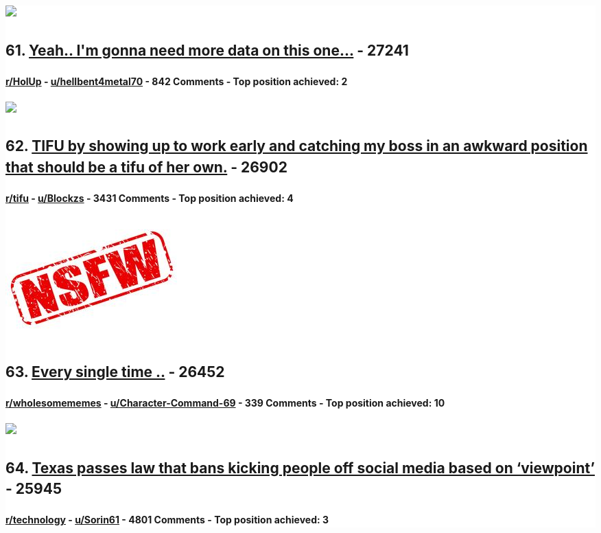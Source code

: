 <a href="https://i.redd.it/6tfryvakbpm71.png"><img src="https://a.thumbs.redditmedia.com/rQE_C-khyHsaGshaue-19hpq3PfyjMEMUjMsrn9-2f0.jpg"></img></a>

## 61. [Yeah.. I'm gonna need more data on this one...](http://reddit.com/r/HolUp/comments/plu4qd/yeah_im_gonna_need_more_data_on_this_one/) - 27241
#### [r/HolUp](http://reddit.com/r/HolUp) - [u/hellbent4metal70](http://reddit.com/u/hellbent4metal70) - 842 Comments - Top position achieved: 2

<a href="https://i.redd.it/oz5x8c6zuqm71.jpg"><img src="https://b.thumbs.redditmedia.com/jKXa9HTsPjHvz433w_Nsop3_h4H8rOGGY_OIwg4f8fg.jpg"></img></a>

## 62. [TIFU by showing up to work early and catching my boss in an awkward position that should be a tifu of her own.](http://reddit.com/r/tifu/comments/plng2k/tifu_by_showing_up_to_work_early_and_catching_my/) - 26902
#### [r/tifu](http://reddit.com/r/tifu) - [u/Blockzs](http://reddit.com/u/Blockzs) - 3431 Comments - Top position achieved: 4

<a href="https://www.reddit.com/r/tifu/comments/plng2k/tifu_by_showing_up_to_work_early_and_catching_my/"><img src="https://github.com/mgerb/top-of-reddit/raw/master/nsfw.jpg"></img></a>

## 63. [Every single time ..](http://reddit.com/r/wholesomememes/comments/pldqtx/every_single_time/) - 26452
#### [r/wholesomememes](http://reddit.com/r/wholesomememes) - [u/Character-Command-69](http://reddit.com/u/Character-Command-69) - 339 Comments - Top position achieved: 10

<a href="https://i.redd.it/v7nvrwpfplm71.png"><img src="https://b.thumbs.redditmedia.com/B29BqzGLgd8pcBytOauoxW__3Y9ozHY3_h-WwIQRVVU.jpg"></img></a>

## 64. [Texas passes law that bans kicking people off social media based on ‘viewpoint’](http://reddit.com/r/technology/comments/pldknv/texas_passes_law_that_bans_kicking_people_off/) - 25945
#### [r/technology](http://reddit.com/r/technology) - [u/Sorin61](http://reddit.com/u/Sorin61) - 4801 Comments - Top position achieved: 3
